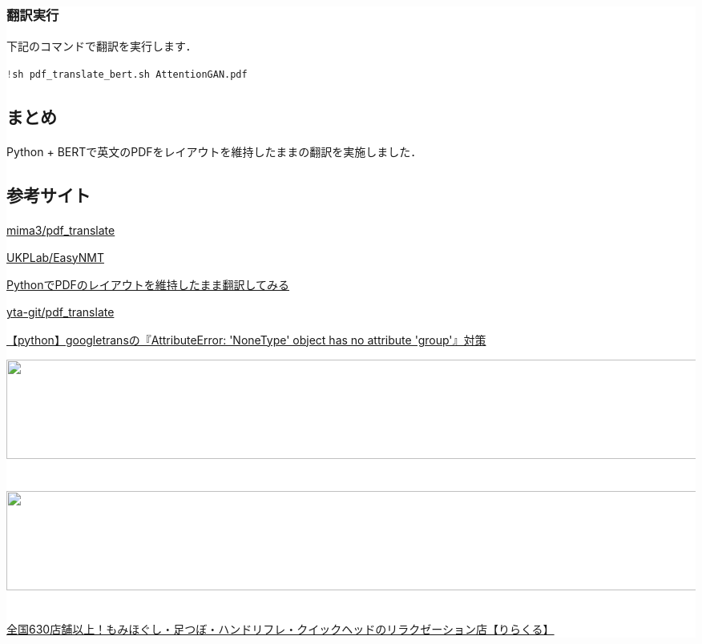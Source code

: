 ### 翻訳実行
下記のコマンドで翻訳を実行します．

```python
!sh pdf_translate_bert.sh AttentionGAN.pdf
```


## まとめ
Python + BERTで英文のPDFをレイアウトを維持したままの翻訳を実施しました．


## 参考サイト
[mima3/pdf_translate](https://github.com/mima3/pdf_translate)

[UKPLab/EasyNMT](https://github.com/UKPLab/EasyNMT)

[PythonでPDFのレイアウトを維持したまま翻訳してみる](https://qiita.com/mima_ita/items/3f698050196d4af3a46d)

[yta-git/pdf_translate](https://github.com/yta-git/pdf_translate)

[【python】googletransの『AttributeError: 'NoneType' object has no attribute 'group'』対策](https://qiita.com/_yushuu/items/83c51e29771530646659)



<a href="https://px.a8.net/svt/ejp?a8mat=3HBXCY+4DRW36+50+2HM5Z5" rel="nofollow"><img border="0" width="1000" height="124" alt="" src="https://www27.a8.net/svt/bgt?aid=210508450265&wid=001&eno=01&mid=s00000000018015052000&mc=1"></a><img border="0" width="1" height="1" src="https://www10.a8.net/0.gif?a8mat=3HBXCY+4DRW36+50+2HM5Z5" alt="">


<a href="https://px.a8.net/svt/ejp?a8mat=3HIN6N+3YAMCY+CO4+6BMG1" rel="nofollow"><img border="0" width="1000" height="124" alt="" src="https://www23.a8.net/svt/bgt?aid=210821855239&wid=001&eno=01&mid=s00000001642001062000&mc=1"></a><img border="0" width="1" height="1" src="https://www17.a8.net/0.gif?a8mat=3HIN6N+3YAMCY+CO4+6BMG1" alt="">


<a href="https://px.a8.net/svt/ejp?a8mat=3HIN6N+7FBNEA+4AQ0+5YJRM" rel="nofollow">全国630店舗以上！もみほぐし・足つぼ・ハンドリフレ・クイックヘッドのリラクゼーション店【りらくる】</a><img border="0" width="1" height="1" src="https://www15.a8.net/0.gif?a8mat=3HIN6N+7FBNEA+4AQ0+5YJRM" alt="">

<ClientOnly>
  <CallInArticleAdsense />
</ClientOnly>

